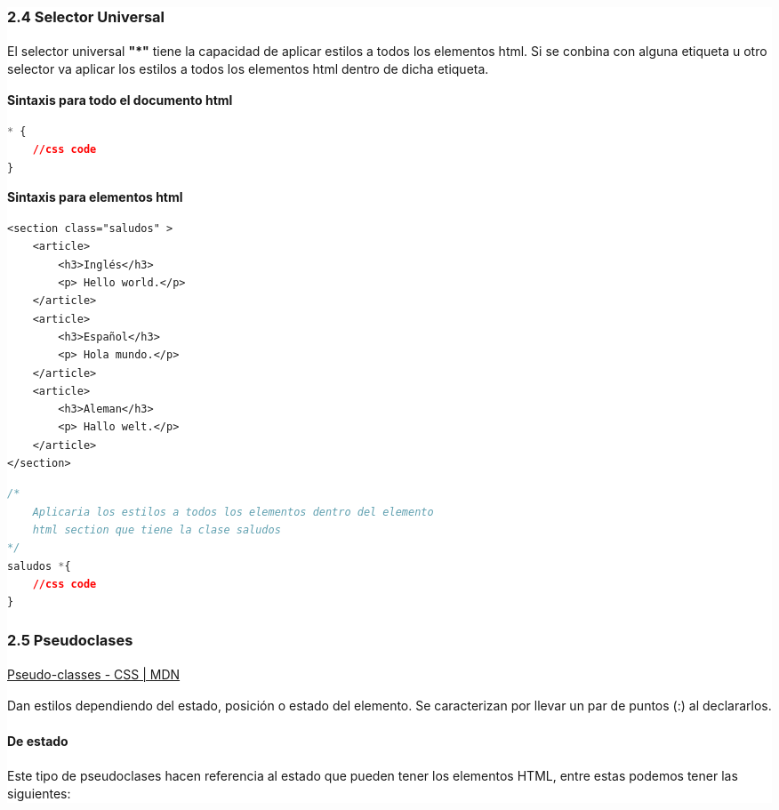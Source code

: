  
### 2.4 Selector Universal

El selector universal **"\*\"** tiene la capacidad de aplicar estilos a todos los elementos html. Si se conbina con alguna etiqueta u otro selector va aplicar los estilos a todos los elementos html dentro de dicha etiqueta.

**Sintaxis para todo el documento html**
```css
* {
	//css code
}
```

**Sintaxis para elementos html**

``` html>
<section class="saludos" >
	<article>
		<h3>Inglés</h3>
		<p> Hello world.</p>
	</article>
	<article>
		<h3>Español</h3>
		<p> Hola mundo.</p>
	</article>
	<article>
		<h3>Aleman</h3>
		<p> Hallo welt.</p>
	</article>
</section>
```

```css
/* 
	Aplicaria los estilos a todos los elementos dentro del elemento
	html section que tiene la clase saludos
*/
saludos *{
	//css code
}
```

 
### 2.5 Pseudoclases

[Pseudo-classes - CSS | MDN](https://developer.mozilla.org/es/docs/Web/CSS/Pseudo-classes)

Dan estilos dependiendo del estado, posición  o estado del elemento. Se caracterizan por llevar un par de puntos (:) al declararlos.

#### De estado

Este tipo de pseudoclases hacen referencia al estado que pueden tener los elementos HTML, entre estas podemos tener las siguientes:
